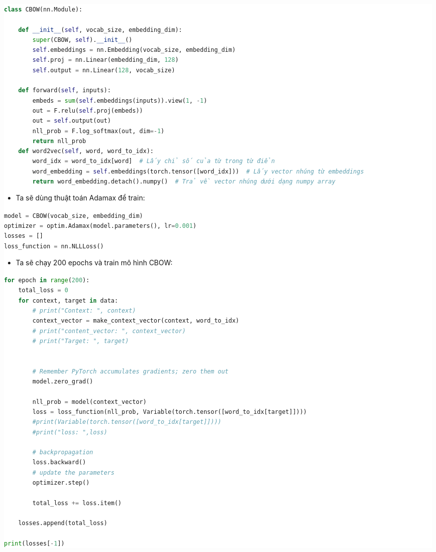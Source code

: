 ```python
class CBOW(nn.Module):
    
    def __init__(self, vocab_size, embedding_dim):
        super(CBOW, self).__init__()
        self.embeddings = nn.Embedding(vocab_size, embedding_dim)
        self.proj = nn.Linear(embedding_dim, 128)
        self.output = nn.Linear(128, vocab_size)
        
    def forward(self, inputs):
        embeds = sum(self.embeddings(inputs)).view(1, -1)
        out = F.relu(self.proj(embeds))
        out = self.output(out)
        nll_prob = F.log_softmax(out, dim=-1)
        return nll_prob
    def word2vec(self, word, word_to_idx):
        word_idx = word_to_idx[word]  # Lấy chỉ số của từ trong từ điển
        word_embedding = self.embeddings(torch.tensor([word_idx]))  # Lấy vector nhúng từ embeddings
        return word_embedding.detach().numpy()  # Trả về vector nhúng dưới dạng numpy array
```
- Ta sẽ dùng thuật toán Adamax để train:

```python
model = CBOW(vocab_size, embedding_dim)
optimizer = optim.Adamax(model.parameters(), lr=0.001)
losses = []
loss_function = nn.NLLLoss()

```

- Ta sẽ chạy $200$ epochs và train mô hình CBOW:

```python
for epoch in range(200):
    total_loss = 0
    for context, target in data:
        # print("Context: ", context)
        context_vector = make_context_vector(context, word_to_idx)
        # print("content_vector: ", context_vector)
        # print("Target: ", target)

        
        # Remember PyTorch accumulates gradients; zero them out
        model.zero_grad()
        
        nll_prob = model(context_vector)
        loss = loss_function(nll_prob, Variable(torch.tensor([word_to_idx[target]])))
        #print(Variable(torch.tensor([word_to_idx[target]])))
        #print("loss: ",loss)
        
        # backpropagation
        loss.backward()
        # update the parameters
        optimizer.step() 
        
        total_loss += loss.item()
        
    losses.append(total_loss)

print(losses[-1])
```
